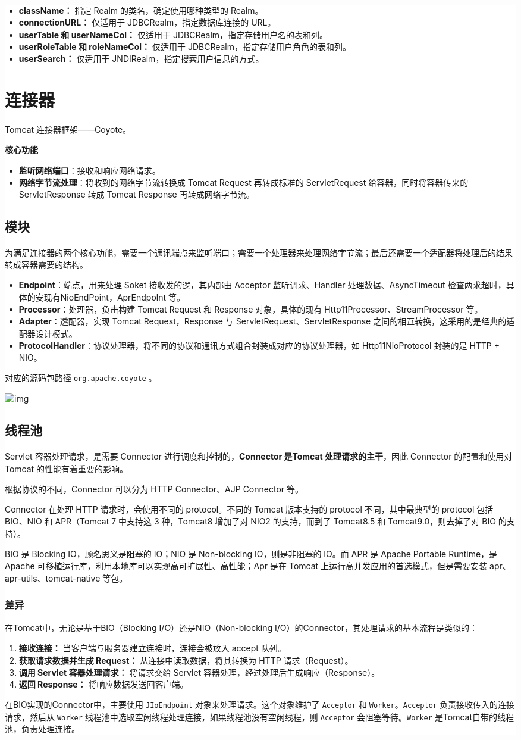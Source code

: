 - **className：** 指定 Realm 的类名，确定使用哪种类型的 Realm。
- **connectionURL：** 仅适用于 JDBCRealm，指定数据库连接的 URL。
- **userTable 和 userNameCol：** 仅适用于 JDBCRealm，指定存储用户名的表和列。
- **userRoleTable 和 roleNameCol：** 仅适用于 JDBCRealm，指定存储用户角色的表和列。
- **userSearch：** 仅适用于 JNDIRealm，指定搜索用户信息的方式。

# 连接器

Tomcat 连接器框架——Coyote。

**核心功能**

+ **监听网络端口**：接收和响应网络请求。
+ **网络字节流处理**：将收到的网络字节流转换成 Tomcat Request 再转成标准的 ServletRequest 给容器，同时将容器传来的 ServletResponse 转成 Tomcat Response 再转成网络字节流。

## 模块

为满足连接器的两个核心功能，需要一个通讯端点来监听端口；需要一个处理器来处理网络字节流；最后还需要一个适配器将处理后的结果转成容器需要的结构。

+ **Endpoint**：端点，用来处理 Soket 接收发的逻，其内部由 Acceptor 监听调求、Handler 处理数据、AsyncTimeout 检查两求超时，具体的安现有NioEndPoint，AprEndpolnt 等。
+ **Processor**：处理器，负击构建 Tomcat Request 和 Response 对象，具体的现有 Http11Processor、StreamProcessor 等。
+ **Adapter**：透配器，实现 Tomcat Request，Response 与 ServletRequest、ServletResponse 之间的相互转换，这采用的是经典的适配器设计模式。
+ **ProtocolHandler**：协议处理器，将不同的协议和通讯方式组合封装成对应的协议处理器，如 Http11NioProtocol 封装的是 HTTP + NIO。

对应的源码包路径 `org.apache.coyote` 。

![img](D:\Repository\Typora\v2-1575c01f238e1890f737cb069e87f06c_720w.webp)

## 线程池

Servlet 容器处理请求，是需要 Connector 进行调度和控制的，**Connector 是Tomcat 处理请求的主干**，因此 Connector 的配置和使用对 Tomcat 的性能有着重要的影响。

根据协议的不同，Connector 可以分为 HTTP Connector、AJP Connector 等。

Connector 在处理 HTTP 请求时，会使用不同的 protocol。不同的 Tomcat 版本支持的 protocol 不同，其中最典型的 protocol 包括 BIO、NIO 和 APR（Tomcat 7 中支持这 3 种，Tomcat8 增加了对 NIO2 的支持，而到了 Tomcat8.5 和 Tomcat9.0，则去掉了对 BIO 的支持）。

BIO 是 Blocking IO，顾名思义是阻塞的 IO；NIO 是 Non-blocking IO，则是非阻塞的 IO。而 APR 是 Apache Portable Runtime，是 Apache 可移植运行库，利用本地库可以实现高可扩展性、高性能；Apr 是在 Tomcat 上运行高并发应用的首选模式，但是需要安装 apr、apr-utils、tomcat-native 等包。

### 差异

在Tomcat中，无论是基于BIO（Blocking I/O）还是NIO（Non-blocking I/O）的Connector，其处理请求的基本流程是类似的：

1. **接收连接：** 当客户端与服务器建立连接时，连接会被放入 accept 队列。
2. **获取请求数据并生成 Request：** 从连接中读取数据，将其转换为 HTTP 请求（Request）。
3. **调用 Servlet 容器处理请求：** 将请求交给 Servlet 容器处理，经过处理后生成响应（Response）。
4. **返回 Response：** 将响应数据发送回客户端。

在BIO实现的Connector中，主要使用 `JIoEndpoint` 对象来处理请求。这个对象维护了 `Acceptor` 和 `Worker`。`Acceptor` 负责接收传入的连接请求，然后从 `Worker` 线程池中选取空闲线程处理连接，如果线程池没有空闲线程，则 `Acceptor` 会阻塞等待。`Worker` 是Tomcat自带的线程池，负责处理连接。
